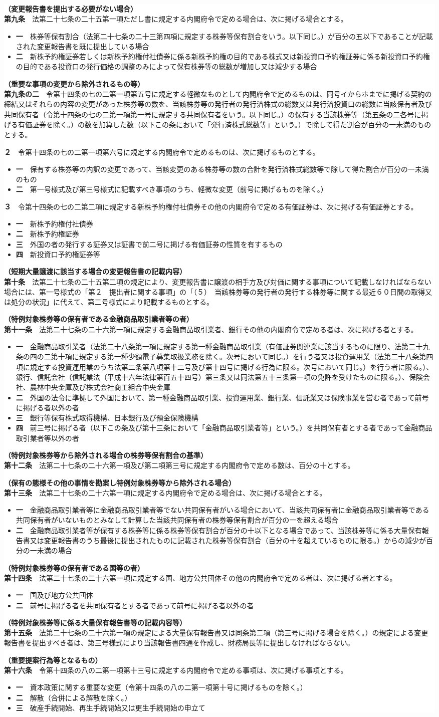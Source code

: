 **（変更報告書を提出する必要がない場合）**  
**第九条**　法第二十七条の二十五第一項ただし書に規定する内閣府令で定める場合は、次に掲げる場合とする。  
* **一**　株券等保有割合（法第二十七条の二十三第四項に規定する株券等保有割合をいう。以下同じ。）が百分の五以下であることが記載された変更報告書を既に提出している場合  
* **二**　新株予約権証券若しくは新株予約権付社債券に係る新株予約権の目的である株式又は新投資口予約権証券に係る新投資口予約権の目的である投資口の発行価格の調整のみによって保有株券等の総数が増加し又は減少する場合  
  
**（重要な事項の変更から除外されるもの等）**  
**第九条の二**　令第十四条の七の二第一項第五号に規定する軽微なものとして内閣府令で定めるものは、同号イからホまでに掲げる契約の締結又はそれらの内容の変更があった株券等の数を、当該株券等の発行者の発行済株式の総数又は発行済投資口の総数に当該保有者及び共同保有者（令第十四条の七の二第一項第一号に規定する共同保有者をいう。以下同じ。）の保有する当該株券等（第五条の二各号に掲げる有価証券を除く。）の数を加算した数（以下この条において「発行済株式総数等」という。）で除して得た割合が百分の一未満のものとする。  
  
**２**　令第十四条の七の二第一項第六号に規定する内閣府令で定めるものは、次に掲げるものとする。  
* **一**　保有する株券等の内訳の変更であって、当該変更のある株券等の数の合計を発行済株式総数等で除して得た割合が百分の一未満のもの  
* **二**　第一号様式及び第三号様式に記載すべき事項のうち、軽微な変更（前号に掲げるものを除く。）  
  
**３**　令第十四条の七の二第二項に規定する新株予約権付社債券その他の内閣府令で定める有価証券は、次に掲げる有価証券とする。  
* **一**　新株予約権付社債券  
* **二**　新株予約権証券  
* **三**　外国の者の発行する証券又は証書で前二号に掲げる有価証券の性質を有するもの  
* **四**　新投資口予約権証券等  
  
**（短期大量譲渡に該当する場合の変更報告書の記載内容）**  
**第十条**　法第二十七条の二十五第二項の規定により、変更報告書に譲渡の相手方及び対価に関する事項について記載しなければならない場合には、第一号様式の「第２　提出者に関する事項」の「（５）　当該株券等の発行者の発行する株券等に関する最近６０日間の取得又は処分の状況」に代えて、第二号様式により記載するものとする。  
  
**（特例対象株券等の保有者である金融商品取引業者等の者）**  
**第十一条**　法第二十七条の二十六第一項に規定する金融商品取引業者、銀行その他の内閣府令で定める者は、次に掲げる者とする。  
* **一**　金融商品取引業者（法第二十八条第一項に規定する第一種金融商品取引業（有価証券関連業に該当するものに限り、法第二十九条の四の二第十項に規定する第一種少額電子募集取扱業務を除く。次号において同じ。）を行う者又は投資運用業（法第二十八条第四項に規定する投資運用業のうち法第二条第八項第十二号及び第十四号に掲げる行為に限る。次号において同じ。）を行う者に限る。）、銀行、信託会社（信託業法（平成十六年法律第百五十四号）第三条又は同法第五十三条第一項の免許を受けたものに限る。）、保険会社、農林中央金庫及び株式会社商工組合中央金庫  
* **二**　外国の法令に準拠して外国において、第一種金融商品取引業、投資運用業、銀行業、信託業又は保険事業を営む者であって前号に掲げる者以外の者  
* **三**　銀行等保有株式取得機構、日本銀行及び預金保険機構  
* **四**　前三号に掲げる者（以下この条及び第十三条において「金融商品取引業者等」という。）を共同保有者とする者であって金融商品取引業者等以外の者  
  
**（特例対象株券等から除外される場合の株券等保有割合の基準）**  
**第十二条**　法第二十七条の二十六第一項及び第二項第三号に規定する内閣府令で定める数は、百分の十とする。  
  
**（保有の態様その他の事情を勘案し特例対象株券等から除外される場合）**  
**第十三条**　法第二十七条の二十六第一項に規定する内閣府令で定める場合は、次に掲げる場合とする。  
* **一**　金融商品取引業者等に金融商品取引業者等でない共同保有者がいる場合において、当該共同保有者に金融商品取引業者等である共同保有者がいないものとみなして計算した当該共同保有者の株券等保有割合が百分の一を超える場合  
* **二**　金融商品取引業者等が保有する株券等に係る株券等保有割合が百分の十以下となる場合であって、当該株券等に係る大量保有報告書又は変更報告書のうち最後に提出されたものに記載された株券等保有割合（百分の十を超えているものに限る。）からの減少が百分の一未満の場合  
  
**（特例対象株券等の保有者である国等の者）**  
**第十四条**　法第二十七条の二十六第一項に規定する国、地方公共団体その他の内閣府令で定める者は、次に掲げる者とする。  
* **一**　国及び地方公共団体  
* **二**　前号に掲げる者を共同保有者とする者であって前号に掲げる者以外の者  
  
**（特例対象株券等に係る大量保有報告書等の記載内容等）**  
**第十五条**　法第二十七条の二十六第一項の規定による大量保有報告書又は同条第二項（第三号に掲げる場合を除く。）の規定による変更報告書を提出すべき者は、第三号様式により当該報告書四通を作成し、財務局長等に提出しなければならない。  
  
**（重要提案行為等となるもの）**  
**第十六条**　令第十四条の八の二第一項第十三号に規定する内閣府令で定める事項は、次に掲げる事項とする。  
* **一**　資本政策に関する重要な変更（令第十四条の八の二第一項第十号に掲げるものを除く。）  
* **二**　解散（合併による解散を除く。）  
* **三**　破産手続開始、再生手続開始又は更生手続開始の申立て  
  